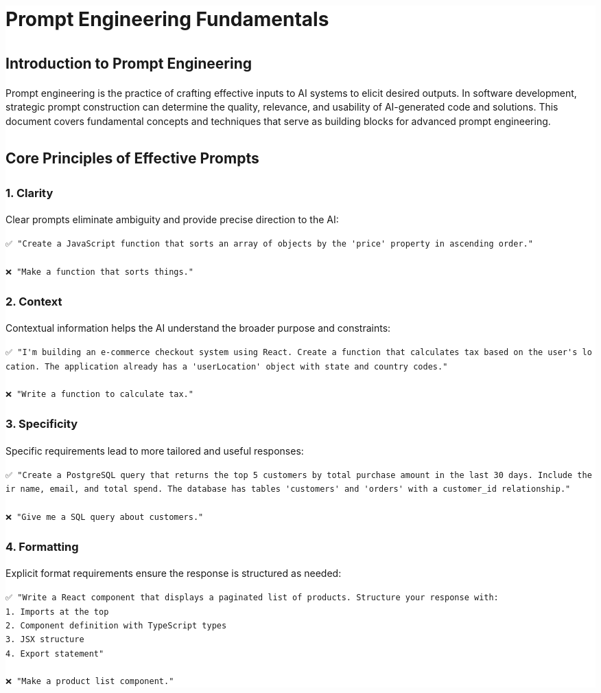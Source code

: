 # Prompt Engineering Fundamentals

## Introduction to Prompt Engineering

Prompt engineering is the practice of crafting effective inputs to AI systems to elicit desired outputs. In software development, strategic prompt construction can determine the quality, relevance, and usability of AI-generated code and solutions. This document covers fundamental concepts and techniques that serve as building blocks for advanced prompt engineering.

## Core Principles of Effective Prompts

### 1. Clarity

Clear prompts eliminate ambiguity and provide precise direction to the AI:

```
✅ "Create a JavaScript function that sorts an array of objects by the 'price' property in ascending order."

❌ "Make a function that sorts things."
```

### 2. Context

Contextual information helps the AI understand the broader purpose and constraints:

```
✅ "I'm building an e-commerce checkout system using React. Create a function that calculates tax based on the user's location. The application already has a 'userLocation' object with state and country codes."

❌ "Write a function to calculate tax."
```

### 3. Specificity

Specific requirements lead to more tailored and useful responses:

```
✅ "Create a PostgreSQL query that returns the top 5 customers by total purchase amount in the last 30 days. Include their name, email, and total spend. The database has tables 'customers' and 'orders' with a customer_id relationship."

❌ "Give me a SQL query about customers."
```

### 4. Formatting

Explicit format requirements ensure the response is structured as needed:

```
✅ "Write a React component that displays a paginated list of products. Structure your response with:
1. Imports at the top
2. Component definition with TypeScript types
3. JSX structure
4. Export statement"

❌ "Make a product list component."
```
